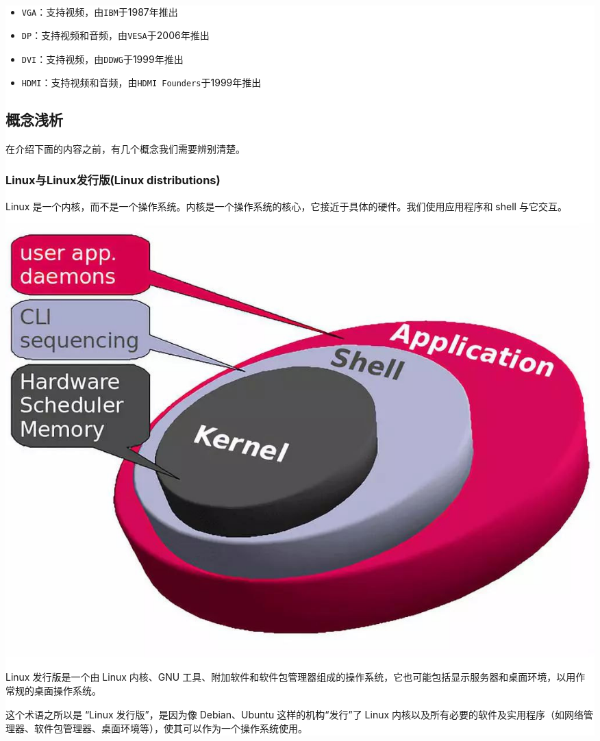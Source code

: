 - `VGA`：支持视频，由`IBM`于1987年推出
- `DP`：支持视频和音频，由`VESA`于2006年推出

- `DVI`：支持视频，由`DDWG`于1999年推出
- `HDMI`：支持视频和音频，由`HDMI Founders`于1999年推出

## 概念浅析

在介绍下面的内容之前，有几个概念我们需要辨别清楚。

### Linux与Linux发行版(Linux distributions)

Linux 是一个内核，而不是一个操作系统。内核是一个操作系统的核心，它接近于具体的硬件。我们使用应用程序和 shell 与它交互。

![image-20240201193040583](assets/Linux%20%E5%9B%BE%E5%BD%A2%E4%BD%93%E7%B3%BB%E6%A6%82%E8%BF%B0%20&%20Wayland%20%E5%8D%8F%E8%AE%AE/image-20240201193040583.jpg)

Linux 发行版是一个由 Linux 内核、GNU 工具、附加软件和软件包管理器组成的操作系统，它也可能包括显示服务器和桌面环境，以用作常规的桌面操作系统。

这个术语之所以是 “Linux 发行版”，是因为像 Debian、Ubuntu 这样的机构“发行”了 Linux 内核以及所有必要的软件及实用程序（如网络管理器、软件包管理器、桌面环境等），使其可以作为一个操作系统使用。
